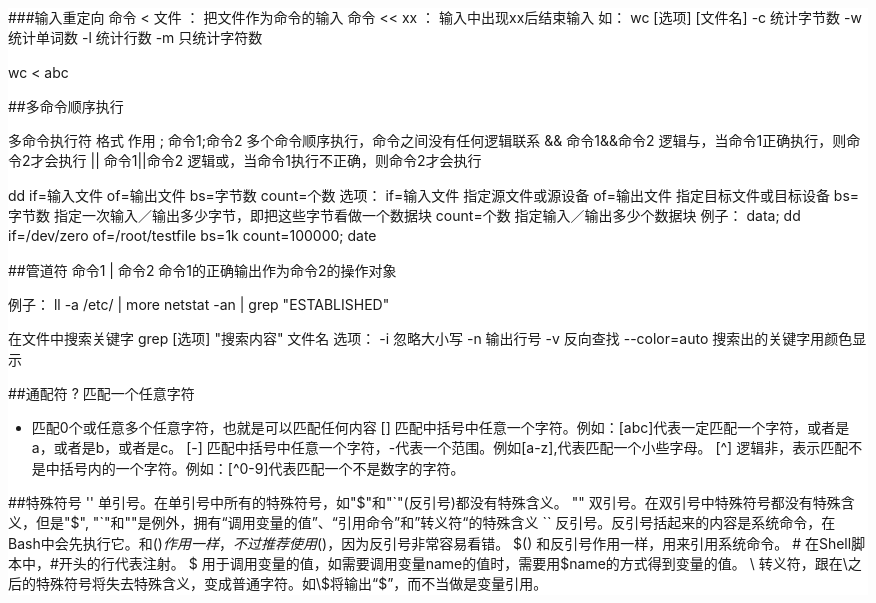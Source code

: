 ###输入重定向
命令 < 文件 ： 把文件作为命令的输入
命令 << xx   ： 输入中出现xx后结束输入
如：
wc [选项] [文件名]
-c 统计字节数
-w 统计单词数
-l 统计行数
-m 只统计字符数

wc < abc

##多命令顺序执行

多命令执行符        格式                 作用
;                   命令1;命令2         多个命令顺序执行，命令之间没有任何逻辑联系
&&                  命令1&&命令2        逻辑与，当命令1正确执行，则命令2才会执行
||                  命令1||命令2        逻辑或，当命令1执行不正确，则命令2才会执行

dd if=输入文件 of=输出文件 bs=字节数 count=个数
选项：
if=输入文件         指定源文件或源设备
of=输出文件         指定目标文件或目标设备
bs=字节数           指定一次输入／输出多少字节，即把这些字节看做一个数据块
count=个数          指定输入／输出多少个数据块
例子：
data; dd if=/dev/zero of=/root/testfile bs=1k count=100000; date


##管道符
命令1  | 命令2
命令1的正确输出作为命令2的操作对象

例子：
ll -a /etc/ | more
netstat -an | grep "ESTABLISHED"


在文件中搜索关键字
grep [选项] "搜索内容" 文件名
选项：
-i      忽略大小写
-n      输出行号
-v      反向查找
--color=auto    搜索出的关键字用颜色显示

##通配符
?   匹配一个任意字符
*   匹配0个或任意多个任意字符，也就是可以匹配任何内容
[]  匹配中括号中任意一个字符。例如：[abc]代表一定匹配一个字符，或者是a，或者是b，或者是c。
[-] 匹配中括号中任意一个字符，-代表一个范围。例如[a-z],代表匹配一个小些字母。
[^] 逻辑非，表示匹配不是中括号内的一个字符。例如：[^0-9]代表匹配一个不是数字的字符。

##特殊符号
''  单引号。在单引号中所有的特殊符号，如"$"和"`"(反引号)都没有特殊含义。
""  双引号。在双引号中特殊符号都没有特殊含义，但是"$", "`"和"\"是例外，拥有“调用变量的值”、“引用命令”和”转义符“的特殊含义
``  反引号。反引号括起来的内容是系统命令，在Bash中会先执行它。和$()作用一样，不过推荐使用$()，因为反引号非常容易看错。
$() 和反引号作用一样，用来引用系统命令。
\#  在Shell脚本中，#开头的行代表注射。 
$   用于调用变量的值，如需要调用变量name的值时，需要用$name的方式得到变量的值。
\   转义符，跟在\之后的特殊符号将失去特殊含义，变成普通字符。如\$将输出“$”，而不当做是变量引用。
